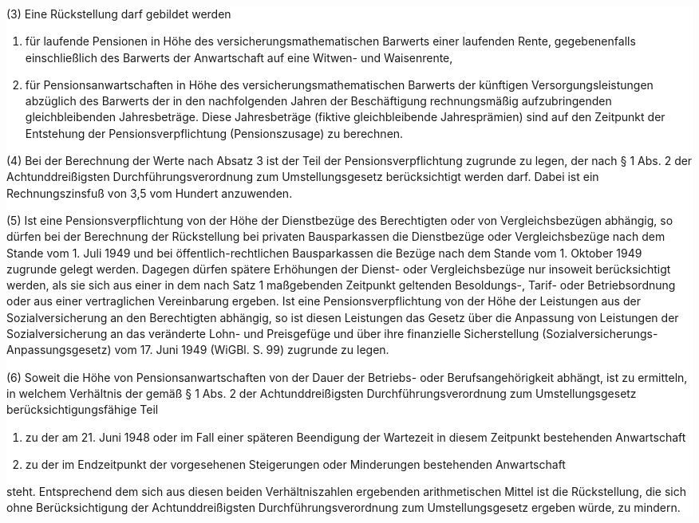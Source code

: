 (3) Eine Rückstellung darf gebildet werden

1.  für laufende Pensionen in Höhe des versicherungsmathematischen
    Barwerts einer laufenden Rente, gegebenenfalls einschließlich des
    Barwerts der Anwartschaft auf eine Witwen- und Waisenrente,


2.  für Pensionsanwartschaften in Höhe des versicherungsmathematischen
    Barwerts der künftigen Versorgungsleistungen abzüglich des Barwerts
    der in den nachfolgenden Jahren der Beschäftigung rechnungsmäßig
    aufzubringenden gleichbleibenden Jahresbeträge. Diese Jahresbeträge
    (fiktive gleichbleibende Jahresprämien) sind auf den Zeitpunkt der
    Entstehung der Pensionsverpflichtung (Pensionszusage) zu berechnen.




(4) Bei der Berechnung der Werte nach Absatz 3 ist der Teil der
Pensionsverpflichtung zugrunde zu legen, der nach § 1 Abs. 2 der
Achtunddreißigsten Durchführungsverordnung zum Umstellungsgesetz
berücksichtigt werden darf. Dabei ist ein Rechnungszinsfuß von 3,5 vom
Hundert anzuwenden.

(5) Ist eine Pensionsverpflichtung von der Höhe der Dienstbezüge des
Berechtigten oder von Vergleichsbezügen abhängig, so dürfen bei der
Berechnung der Rückstellung bei privaten Bausparkassen die
Dienstbezüge oder Vergleichsbezüge nach dem Stande vom 1. Juli 1949
und bei öffentlich-rechtlichen Bausparkassen die Bezüge nach dem
Stande vom 1. Oktober 1949 zugrunde gelegt werden. Dagegen dürfen
spätere Erhöhungen der Dienst- oder Vergleichsbezüge nur insoweit
berücksichtigt werden, als sie sich aus einer in dem nach Satz 1
maßgebenden Zeitpunkt geltenden Besoldungs-, Tarif- oder
Betriebsordnung oder aus einer vertraglichen Vereinbarung ergeben. Ist
eine Pensionsverpflichtung von der Höhe der Leistungen aus der
Sozialversicherung an den Berechtigten abhängig, so ist diesen
Leistungen das Gesetz über die Anpassung von Leistungen der
Sozialversicherung an das veränderte Lohn- und Preisgefüge und über
ihre finanzielle Sicherstellung (Sozialversicherungs-Anpassungsgesetz)
vom 17. Juni 1949 (WiGBl. S. 99) zugrunde zu legen.

(6) Soweit die Höhe von Pensionsanwartschaften von der Dauer der
Betriebs- oder Berufsangehörigkeit abhängt, ist zu ermitteln, in
welchem Verhältnis der gemäß § 1 Abs. 2 der Achtunddreißigsten
Durchführungsverordnung zum Umstellungsgesetz berücksichtigungsfähige
Teil

1.  zu der am 21. Juni 1948 oder im Fall einer späteren Beendigung der
    Wartezeit in diesem Zeitpunkt bestehenden Anwartschaft


2.  zu der im Endzeitpunkt der vorgesehenen Steigerungen oder Minderungen
    bestehenden Anwartschaft



steht.
Entsprechend dem sich aus diesen beiden Verhältniszahlen ergebenden
arithmetischen Mittel ist die Rückstellung, die sich ohne
Berücksichtigung der Achtunddreißigsten Durchführungsverordnung zum
Umstellungsgesetz ergeben würde, zu mindern.
